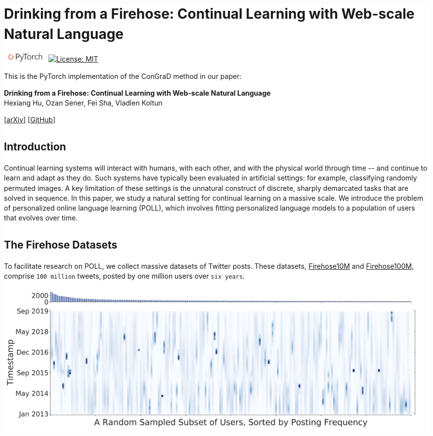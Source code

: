 # Drinking from a Firehose: Continual Learning with Web-scale Natural Language
<img src="teaser/pytorch-logo-dark.png" width="10%"> [![License: MIT](https://img.shields.io/badge/License-MIT-yellow.svg)](https://opensource.org/licenses/MIT) 

This is the PyTorch implementation of the ConGraD method in our paper:

**Drinking from a Firehose: Continual Learning with Web-scale Natural Language**<br>
Hexiang Hu, Ozan Sener, Fei Sha, Vladlen Koltun<br>

[[arXiv](https://arxiv.org/abs/2007.09335)] [[GitHub](https://github.com/hexiang-hu/congrad)]

## Introduction

Continual learning systems will interact with humans, with each other, and with the physical world through time -- and continue to learn and adapt as they do. Such systems have typically been evaluated in artificial settings: for example, classifying randomly permuted images. A key limitation of these settings is the unnatural construct of discrete, sharply demarcated tasks that are solved in sequence. In this paper, we study a natural setting for continual learning on a massive scale. We introduce the problem of personalized online language learning (POLL), which involves fitting personalized language models to a population of users that evolves over time.  

## The Firehose Datasets

To facilitate research on POLL, we collect massive datasets of Twitter posts. These datasets, [Firehose10M](https://github.com/firehose-dataset/congrad/tree/master/data/Firehose10M) and [Firehose100M](https://github.com/firehose-dataset/congrad/tree/master/data/Firehose100M), comprise `100 million` tweets, posted by one million users over `six years`.

<img src="teaser/user-activity-distrib.png" width="100%">
